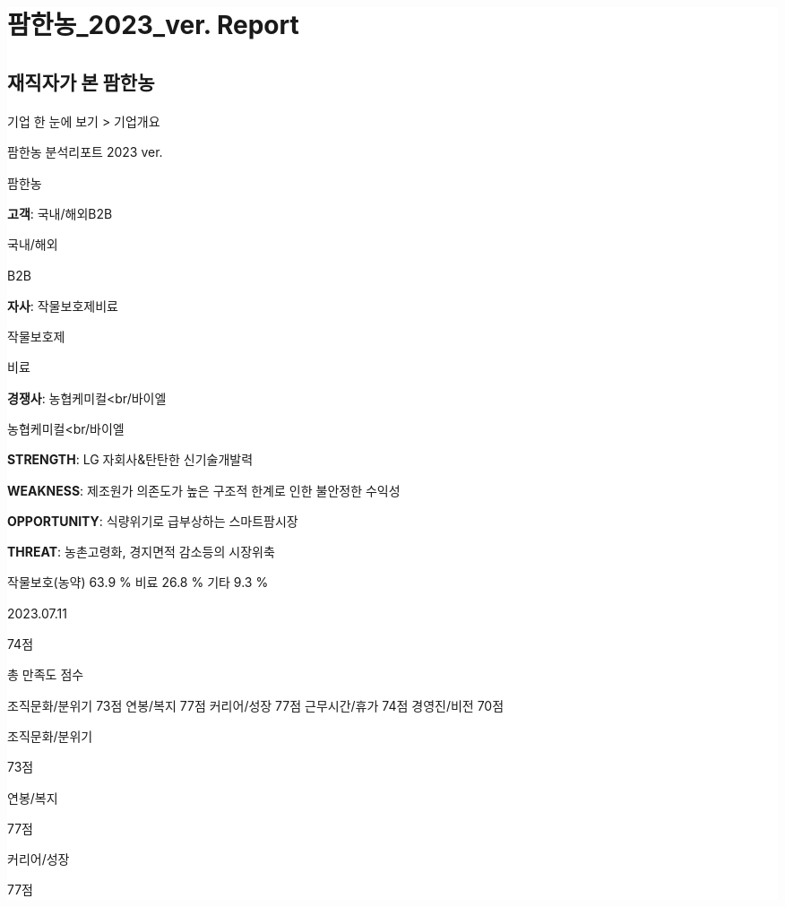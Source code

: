 # 팜한농_2023_ver. Report

## 재직자가 본 팜한농

기업 한 눈에 보기 > 기업개요

팜한농 분석리포트 2023 ver.

팜한농

**고객**: 국내/해외B2B

국내/해외

B2B

**자사**: 작물보호제비료

작물보호제

비료

**경쟁사**: 농협케미컬<br/바이엘

농협케미컬<br/바이엘

**STRENGTH**: LG 자회사&탄탄한 신기술개발력

**WEAKNESS**: 제조원가 의존도가 높은 구조적 한계로 인한 불안정한 수익성

**OPPORTUNITY**: 식량위기로 급부상하는 스마트팜시장

**THREAT**: 농촌고령화, 경지면적 감소등의 시장위축

작물보호(농약) 63.9 %
비료 26.8 %
기타 9.3 %

2023.07.11

74점

총 만족도 점수

조직문화/분위기 73점
연봉/복지 77점
커리어/성장 77점
근무시간/휴가 74점
경영진/비전 70점

조직문화/분위기

73점

연봉/복지

77점

커리어/성장

77점
